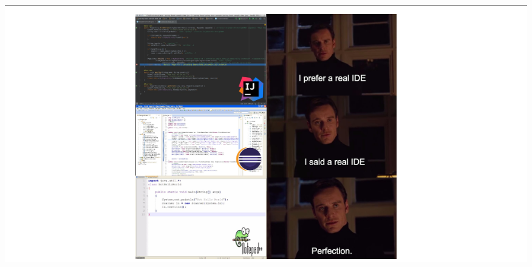 <style scoped>
p {
    text-align: center;
}
p > img {
    width: 50%;
}
</style>

---

![real-ide](./assets/i-prefer-a-real-ide.jpg)
